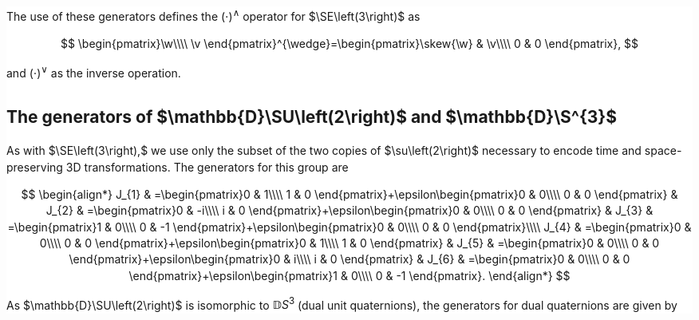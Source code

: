 The use of these generators defines the $\left(\cdot\right)^{\wedge}$
operator for $\SE\left(3\right)$ as

$$
\begin{pmatrix}\w\\\\
\v
\end{pmatrix}^{\wedge}=\begin{pmatrix}\skew{\w} & \v\\\\
0 & 0
\end{pmatrix},
$$

and $\left(\cdot\right)^{\vee}$ as the inverse operation.

## The generators of $\mathbb{D}\SU\left(2\right)$ and $\mathbb{D}\S^{3}$

As with $\SE\left(3\right),$ we use only the subset of the two copies
of $\su\left(2\right)$ necessary to encode time and space-preserving
3D transformations. The generators for this group are

$$
\begin{align*}
J_{1} & =\begin{pmatrix}0 & 1\\\\
1 & 0
\end{pmatrix}+\epsilon\begin{pmatrix}0 & 0\\\\
0 & 0
\end{pmatrix} & J_{2} & =\begin{pmatrix}0 & -i\\\\
i & 0
\end{pmatrix}+\epsilon\begin{pmatrix}0 & 0\\\\
0 & 0
\end{pmatrix} & J_{3} & =\begin{pmatrix}1 & 0\\\\
0 & -1
\end{pmatrix}+\epsilon\begin{pmatrix}0 & 0\\\\
0 & 0
\end{pmatrix}\\\\
J_{4} & =\begin{pmatrix}0 & 0\\\\
0 & 0
\end{pmatrix}+\epsilon\begin{pmatrix}0 & 1\\\\
1 & 0
\end{pmatrix} & J_{5} & =\begin{pmatrix}0 & 0\\\\
0 & 0
\end{pmatrix}+\epsilon\begin{pmatrix}0 & i\\\\
i & 0
\end{pmatrix} & J_{6} & =\begin{pmatrix}0 & 0\\\\
0 & 0
\end{pmatrix}+\epsilon\begin{pmatrix}1 & 0\\\\
0 & -1
\end{pmatrix}.
\end{align*}
$$

As $\mathbb{D}\SU\left(2\right)$ is isomorphic to $\mathbb{D}S^{3}$
(dual unit quaternions), the generators for dual quaternions are given
by
